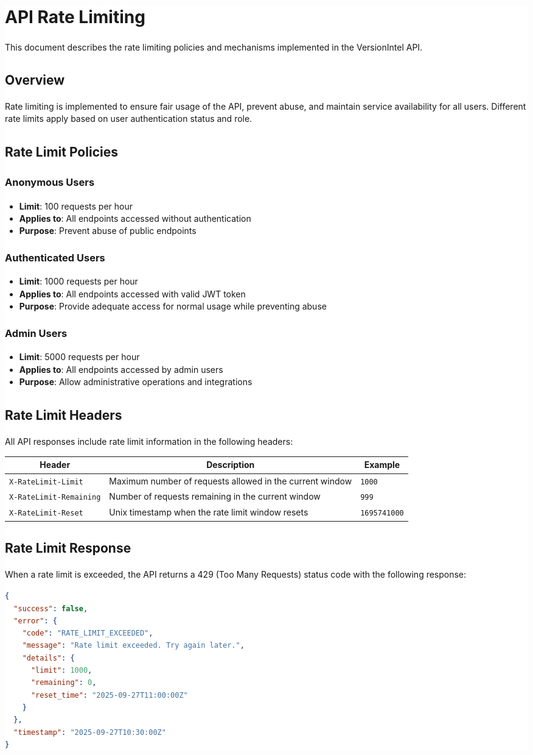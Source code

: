 # API Rate Limiting

This document describes the rate limiting policies and mechanisms implemented in the VersionIntel API.

## Overview

Rate limiting is implemented to ensure fair usage of the API, prevent abuse, and maintain service availability for all users. Different rate limits apply based on user authentication status and role.

## Rate Limit Policies

### Anonymous Users
- **Limit**: 100 requests per hour
- **Applies to**: All endpoints accessed without authentication
- **Purpose**: Prevent abuse of public endpoints

### Authenticated Users
- **Limit**: 1000 requests per hour
- **Applies to**: All endpoints accessed with valid JWT token
- **Purpose**: Provide adequate access for normal usage while preventing abuse

### Admin Users
- **Limit**: 5000 requests per hour
- **Applies to**: All endpoints accessed by admin users
- **Purpose**: Allow administrative operations and integrations

## Rate Limit Headers

All API responses include rate limit information in the following headers:

| Header | Description | Example |
|--------|-------------|---------|
| `X-RateLimit-Limit` | Maximum number of requests allowed in the current window | `1000` |
| `X-RateLimit-Remaining` | Number of requests remaining in the current window | `999` |
| `X-RateLimit-Reset` | Unix timestamp when the rate limit window resets | `1695741000` |

## Rate Limit Response

When a rate limit is exceeded, the API returns a 429 (Too Many Requests) status code with the following response:

```json
{
  "success": false,
  "error": {
    "code": "RATE_LIMIT_EXCEEDED",
    "message": "Rate limit exceeded. Try again later.",
    "details": {
      "limit": 1000,
      "remaining": 0,
      "reset_time": "2025-09-27T11:00:00Z"
    }
  },
  "timestamp": "2025-09-27T10:30:00Z"
}
```
